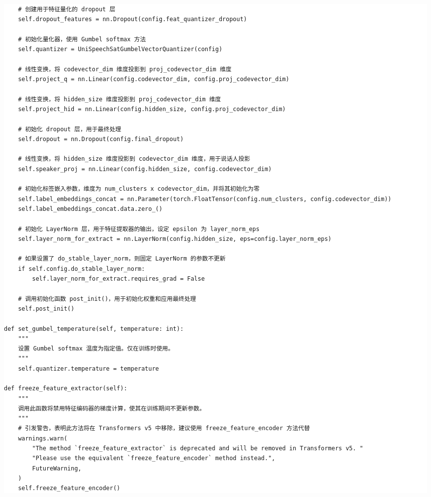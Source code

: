        # 创建用于特征量化的 dropout 层
        self.dropout_features = nn.Dropout(config.feat_quantizer_dropout)

        # 初始化量化器，使用 Gumbel softmax 方法
        self.quantizer = UniSpeechSatGumbelVectorQuantizer(config)
        
        # 线性变换，将 codevector_dim 维度投影到 proj_codevector_dim 维度
        self.project_q = nn.Linear(config.codevector_dim, config.proj_codevector_dim)
        
        # 线性变换，将 hidden_size 维度投影到 proj_codevector_dim 维度
        self.project_hid = nn.Linear(config.hidden_size, config.proj_codevector_dim)

        # 初始化 dropout 层，用于最终处理
        self.dropout = nn.Dropout(config.final_dropout)

        # 线性变换，将 hidden_size 维度投影到 codevector_dim 维度，用于说话人投影
        self.speaker_proj = nn.Linear(config.hidden_size, config.codevector_dim)
        
        # 初始化标签嵌入参数，维度为 num_clusters x codevector_dim，并将其初始化为零
        self.label_embeddings_concat = nn.Parameter(torch.FloatTensor(config.num_clusters, config.codevector_dim))
        self.label_embeddings_concat.data.zero_()

        # 初始化 LayerNorm 层，用于特征提取器的输出，设定 epsilon 为 layer_norm_eps
        self.layer_norm_for_extract = nn.LayerNorm(config.hidden_size, eps=config.layer_norm_eps)
        
        # 如果设置了 do_stable_layer_norm，则固定 LayerNorm 的参数不更新
        if self.config.do_stable_layer_norm:
            self.layer_norm_for_extract.requires_grad = False

        # 调用初始化函数 post_init()，用于初始化权重和应用最终处理
        self.post_init()

    def set_gumbel_temperature(self, temperature: int):
        """
        设置 Gumbel softmax 温度为指定值。仅在训练时使用。
        """
        self.quantizer.temperature = temperature

    def freeze_feature_extractor(self):
        """
        调用此函数将禁用特征编码器的梯度计算，使其在训练期间不更新参数。
        """
        # 引发警告，表明此方法将在 Transformers v5 中移除，建议使用 freeze_feature_encoder 方法代替
        warnings.warn(
            "The method `freeze_feature_extractor` is deprecated and will be removed in Transformers v5. "
            "Please use the equivalent `freeze_feature_encoder` method instead.",
            FutureWarning,
        )
        self.freeze_feature_encoder()